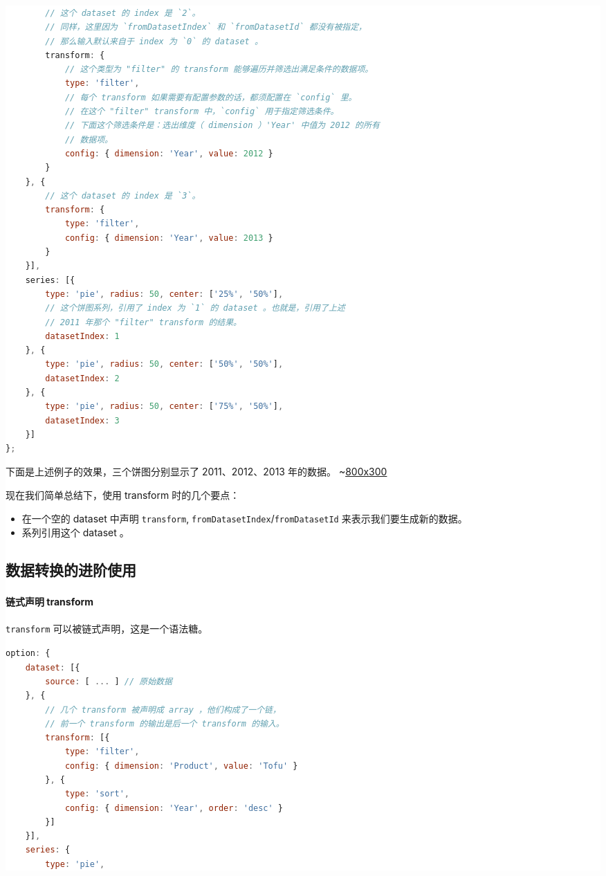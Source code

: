 ```js
        // 这个 dataset 的 index 是 `2`。
        // 同样，这里因为 `fromDatasetIndex` 和 `fromDatasetId` 都没有被指定，
        // 那么输入默认来自于 index 为 `0` 的 dataset 。
        transform: {
            // 这个类型为 "filter" 的 transform 能够遍历并筛选出满足条件的数据项。
            type: 'filter',
            // 每个 transform 如果需要有配置参数的话，都须配置在 `config` 里。
            // 在这个 "filter" transform 中，`config` 用于指定筛选条件。
            // 下面这个筛选条件是：选出维度（ dimension ）'Year' 中值为 2012 的所有
            // 数据项。
            config: { dimension: 'Year', value: 2012 }
        }
    }, {
        // 这个 dataset 的 index 是 `3`。
        transform: {
            type: 'filter',
            config: { dimension: 'Year', value: 2013 }
        }
    }],
    series: [{
        type: 'pie', radius: 50, center: ['25%', '50%'],
        // 这个饼图系列，引用了 index 为 `1` 的 dataset 。也就是，引用了上述
        // 2011 年那个 "filter" transform 的结果。
        datasetIndex: 1
    }, {
        type: 'pie', radius: 50, center: ['50%', '50%'],
        datasetIndex: 2
    }, {
        type: 'pie', radius: 50, center: ['75%', '50%'],
        datasetIndex: 3
    }]
};
```

下面是上述例子的效果，三个饼图分别显示了 2011、2012、2013 年的数据。
~[800x300](${galleryViewPath}data-transform-multiple-pie&reset=1&edit=1)

现在我们简单总结下，使用 transform 时的几个要点：
+ 在一个空的 dataset 中声明 `transform`, `fromDatasetIndex`/`fromDatasetId` 来表示我们要生成新的数据。
+ 系列引用这个 dataset 。



## 数据转换的进阶使用

#### 链式声明 transform

`transform` 可以被链式声明，这是一个语法糖。
```js
option: {
    dataset: [{
        source: [ ... ] // 原始数据
    }, {
        // 几个 transform 被声明成 array ，他们构成了一个链，
        // 前一个 transform 的输出是后一个 transform 的输入。
        transform: [{
            type: 'filter',
            config: { dimension: 'Product', value: 'Tofu' }
        }, {
            type: 'sort',
            config: { dimension: 'Year', order: 'desc' }
        }]
    }],
    series: {
        type: 'pie',
```